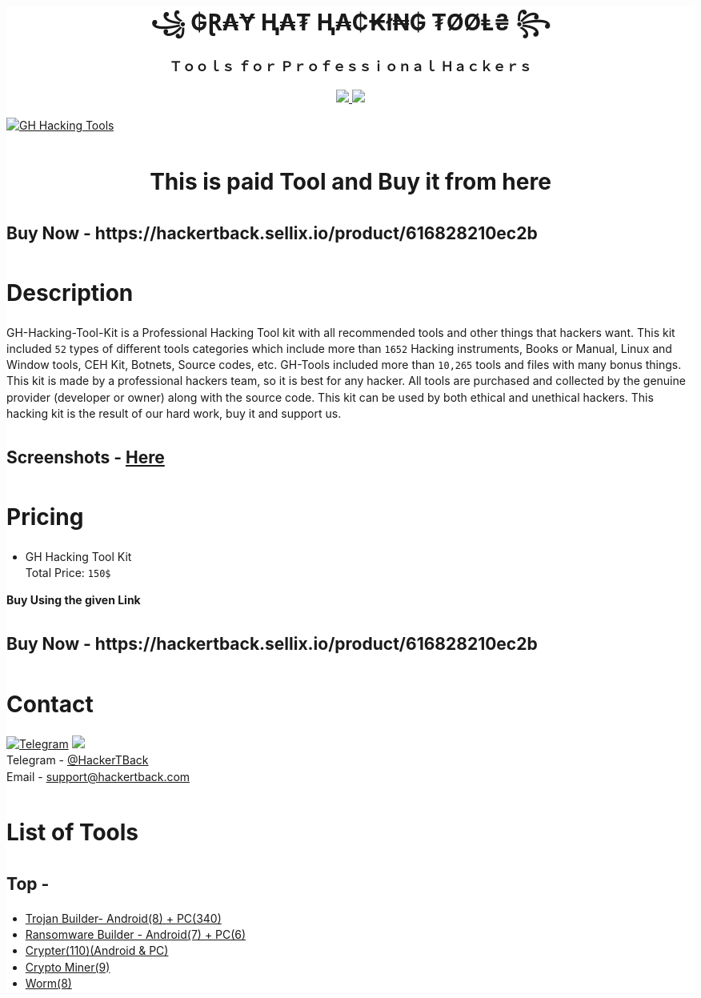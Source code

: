 
# 
<h1 align="center" >꧁  ₲Ɽ₳Ɏ Ⱨ₳₮ Ⱨ₳₵₭ł₦₲ ₮ØØⱠ₴ ꧂ </h1>
<h3 align="center">Ｔｏｏｌｓ ｆｏｒ Ｐｒｏｆｅｓｓｉｏｎａｌ Ｈａｃｋｅｒｓ</h4>
<p align="center"><a target="_blank" href="https://hackertback.sellix.io/">
  <img src="https://badgen.net/badge/Open%20Source%20%3F/Yes%21/blue?icon=github" />
  <img src="https://visitor-badge.glitch.me/badge?page_id=HackerTBack.GH-Hacking-Tool-Kit" />
   </p>
</p>

![GH Hacking Tools](https://user-images.githubusercontent.com/88558310/137319243-2f571072-a14a-4705-bede-450953153d96.png)


</a>

<h1 align="center" > This is paid Tool and Buy it from here </br></h1>
<h2> Buy Now - https://hackertback.sellix.io/product/616828210ec2b </h2>



# Description 
GH-Hacking-Tool-Kit is a Professional Hacking Tool kit with all recommended tools and other things that hackers want. This kit included `52` types of different tools categories which include more than `1652` Hacking instruments, Books or Manual, Linux and Window tools, CEH Kit, Botnets, Source codes, etc. GH-Tools included more than `10,265` tools and files with many bonus things. This kit is made by a professional hackers team, so it is best for any hacker. All tools are purchased and collected by the genuine provider (developer or owner) along with the source code. This kit can be used by both ethical and unethical hackers. This hacking kit is the result of our hard work, buy it and support us.


## Screenshots - [Here](https://github.com/Dilahack/GH-Hacking-Tool-Kit#screenshots)

# Pricing 
- GH Hacking Tool Kit</br>
Total Price: `150$`</br> 

**Buy Using the given Link**
<h2> Buy Now - https://hackertback.sellix.io/product/616828210ec2b</h2>

# Contact
[![Telegram](https://img.shields.io/badge/Telegram-2CA5E0?style=for-the-badge&logo=telegram&logoColor=white)](https://telegram.me/HackerTBack)
[![](https://img.shields.io/badge/Gmail-D14836?style=for-the-badge&logo=gmail&logoColor=white)](mailto:support@hackertback.com) </br>
Telegram - [@HackerTBack](https://telegram.me/HackerTBack)</br>
Email - [support@hackertback.com](mailto:support@hackertback.com)

# List of Tools
## Top - 
- [Trojan Builder- Android(8) + PC(340)](https://github.com/Dilahack/GH-Hacking-Tool-Kit#-trojan-builder--android8--pc340-)
- [Ransomware Builder - Android(7) + PC(6)](https://github.com/Dilahack/GH-Hacking-Tool-Kit#-ransomware-builder---android7--pc6-)
- [Crypter(110)(Android & PC)](https://github.com/Dilahack/GH-Hacking-Tool-Kit#-crypter110android--pc-)
- [Crypto Miner(9)](https://github.com/Dilahack/GH-Hacking-Tool-Kit#-crypto-miner9-)
- [Worm(8)](https://github.com/Dilahack/GH-Hacking-Tool-Kit#-worm8-)